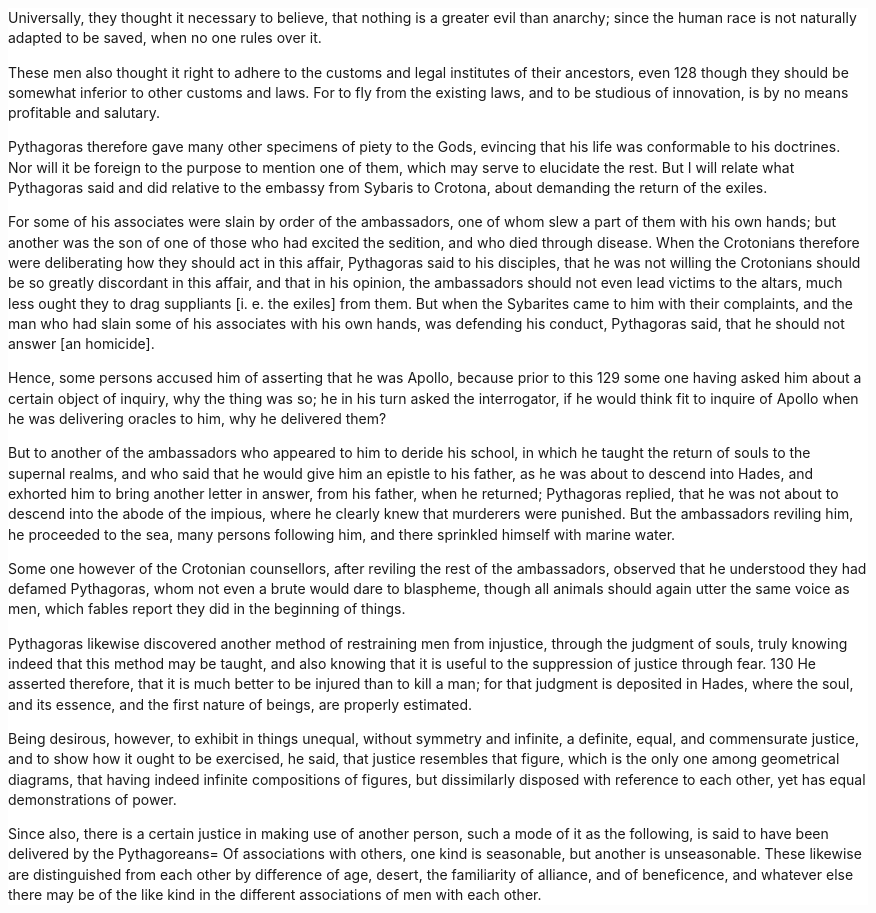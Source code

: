 Universally, they thought it necessary to believe, that nothing is a greater evil than anarchy; since the human race is not naturally adapted to be saved, when no one rules over it.

These men also thought it right to adhere to the customs and legal institutes of their ancestors, even 128 though they should be somewhat inferior to other customs and laws. For to fly from the existing laws, and to be studious of innovation, is by no means profitable and salutary. 

Pythagoras therefore gave many other specimens of piety to the Gods, evincing that his life was conformable to his doctrines. Nor will it be foreign to the purpose to mention one of them, which may serve to elucidate the rest. But I will relate what Pythagoras said and did relative to the embassy from Sybaris to Crotona, about demanding the return of the exiles. 

For some of his associates were slain by order of the ambassadors, one of whom slew a part of them with his own hands; but another was the son of one of those who had excited the sedition, and who died through disease. When the Crotonians therefore were deliberating how they should act in this affair, Pythagoras said to his disciples, that he was not willing the Crotonians should be so greatly discordant in this affair, and that in his opinion, the ambassadors should not even lead victims to the altars, much less ought they to drag suppliants [i. e. the exiles] from them. But when the Sybarites came to him with their complaints, and the man who had slain some of his associates with his own hands, was defending his conduct, Pythagoras said, that he should not answer [an homicide]. 

Hence, some persons accused him of asserting that he was Apollo, because prior to this 129 some one having asked him about a certain object of inquiry, why the thing was so; he in his turn asked the interrogator, if he would think fit to inquire of Apollo when he was delivering oracles to him, why he delivered them? 

But to another of the ambassadors who appeared to him to deride his school, in which he taught the return of souls to the supernal realms, and who said that he would give him an epistle to his father, as he was about to descend into Hades, and exhorted him to bring another letter in answer, from his father, when he returned; Pythagoras replied, that he was not about to descend into the abode of the impious, where he clearly knew that murderers were punished. But the ambassadors reviling him, he proceeded to the sea, many persons following him, and there sprinkled himself with marine water. 

Some one however of the Crotonian counsellors, after reviling the rest of the ambassadors, observed that he understood they had defamed Pythagoras, whom not even a brute would dare to blaspheme, though all animals should again utter the same voice as men, which fables report they did in the beginning of things.

Pythagoras likewise discovered another method of restraining men from injustice, through the judgment of souls, truly knowing indeed that this method may be taught, and also knowing that it is useful to the suppression of justice through fear. 130 He asserted therefore, that it is much better to be injured than to kill a man; for that judgment is deposited in Hades, where the soul, and its essence, and the first nature of beings, are properly estimated. 

Being desirous, however, to exhibit in things unequal, without symmetry and infinite, a definite, equal, and commensurate justice, and to show how it ought to be exercised, he said, that justice resembles that figure, which is the only one among geometrical diagrams, that having indeed infinite compositions of figures, but dissimilarly disposed with reference to each other, yet has equal demonstrations of power.

Since also, there is a certain justice in making use of another person, such a mode of it as the following, is said to have been delivered by the Pythagoreans= Of associations with others, one kind is seasonable, but another is unseasonable. These likewise are distinguished from each other by difference of age, desert, the familiarity of alliance, and of beneficence, and whatever else there may be of the like kind in the different associations of men with each other. 
